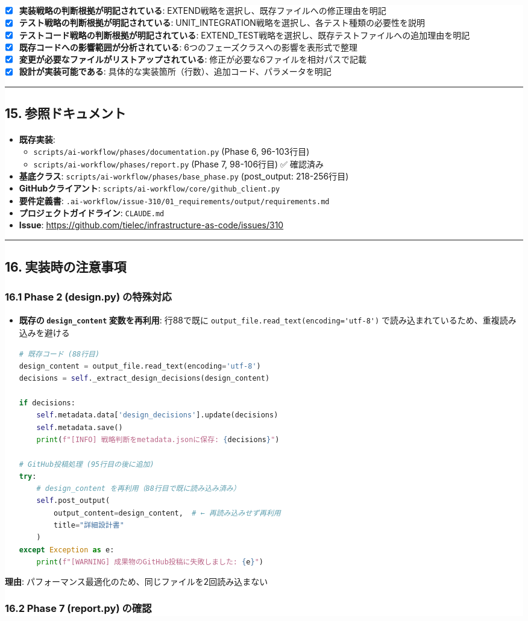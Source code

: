 - [x] **実装戦略の判断根拠が明記されている**: EXTEND戦略を選択し、既存ファイルへの修正理由を明記
- [x] **テスト戦略の判断根拠が明記されている**: UNIT_INTEGRATION戦略を選択し、各テスト種類の必要性を説明
- [x] **テストコード戦略の判断根拠が明記されている**: EXTEND_TEST戦略を選択し、既存テストファイルへの追加理由を明記
- [x] **既存コードへの影響範囲が分析されている**: 6つのフェーズクラスへの影響を表形式で整理
- [x] **変更が必要なファイルがリストアップされている**: 修正が必要な6ファイルを相対パスで記載
- [x] **設計が実装可能である**: 具体的な実装箇所（行数）、追加コード、パラメータを明記

---

## 15. 参照ドキュメント

- **既存実装**:
  - `scripts/ai-workflow/phases/documentation.py` (Phase 6, 96-103行目)
  - `scripts/ai-workflow/phases/report.py` (Phase 7, 98-106行目) ✅ 確認済み
- **基底クラス**: `scripts/ai-workflow/phases/base_phase.py` (post_output: 218-256行目)
- **GitHubクライアント**: `scripts/ai-workflow/core/github_client.py`
- **要件定義書**: `.ai-workflow/issue-310/01_requirements/output/requirements.md`
- **プロジェクトガイドライン**: `CLAUDE.md`
- **Issue**: https://github.com/tielec/infrastructure-as-code/issues/310

---

## 16. 実装時の注意事項

### 16.1 Phase 2 (design.py) の特殊対応

- **既存の `design_content` 変数を再利用**: 行88で既に `output_file.read_text(encoding='utf-8')` で読み込まれているため、重複読み込みを避ける

  ```python
  # 既存コード (88行目)
  design_content = output_file.read_text(encoding='utf-8')
  decisions = self._extract_design_decisions(design_content)

  if decisions:
      self.metadata.data['design_decisions'].update(decisions)
      self.metadata.save()
      print(f"[INFO] 戦略判断をmetadata.jsonに保存: {decisions}")

  # GitHub投稿処理 (95行目の後に追加)
  try:
      # design_content を再利用（88行目で既に読み込み済み）
      self.post_output(
          output_content=design_content,  # ← 再読み込みせず再利用
          title="詳細設計書"
      )
  except Exception as e:
      print(f"[WARNING] 成果物のGitHub投稿に失敗しました: {e}")
  ```

**理由**: パフォーマンス最適化のため、同じファイルを2回読み込まない

### 16.2 Phase 7 (report.py) の確認

